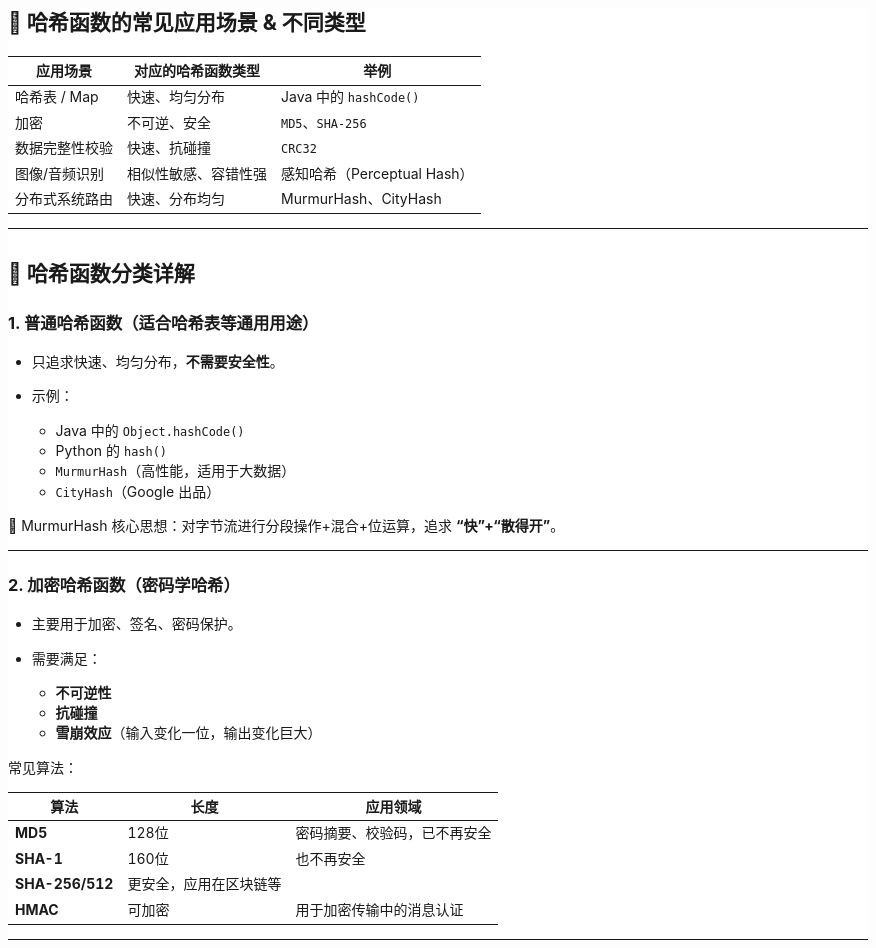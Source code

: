 
## 🎯 哈希函数的常见应用场景 & 不同类型

| 应用场景      | 对应的哈希函数类型  | 举例                    |
| --------- | ---------- | --------------------- |
| 哈希表 / Map | 快速、均匀分布    | Java 中的 `hashCode()`  |
| 加密        | 不可逆、安全     | `MD5`、`SHA-256`       |
| 数据完整性校验   | 快速、抗碰撞     | `CRC32`               |
| 图像/音频识别   | 相似性敏感、容错性强 | 感知哈希（Perceptual Hash） |
| 分布式系统路由   | 快速、分布均匀    | MurmurHash、CityHash   |

---

## 🔬 哈希函数分类详解

### 1. **普通哈希函数**（适合哈希表等通用用途）

* 只追求快速、均匀分布，**不需要安全性**。
* 示例：

  * Java 中的 `Object.hashCode()`
  * Python 的 `hash()`
  * `MurmurHash`（高性能，适用于大数据）
  * `CityHash`（Google 出品）

🔧 MurmurHash 核心思想：对字节流进行分段操作+混合+位运算，追求 **“快”+“散得开”**。

---

### 2. **加密哈希函数（密码学哈希）**

* 主要用于加密、签名、密码保护。
* 需要满足：

  * **不可逆性**
  * **抗碰撞**
  * **雪崩效应**（输入变化一位，输出变化巨大）

常见算法：

| 算法              | 长度          | 应用领域           |
| --------------- | ----------- | -------------- |
| **MD5**         | 128位        | 密码摘要、校验码，已不再安全 |
| **SHA-1**       | 160位        | 也不再安全          |
| **SHA-256/512** | 更安全，应用在区块链等 |                |
| **HMAC**        | 可加密         | 用于加密传输中的消息认证   |

---
